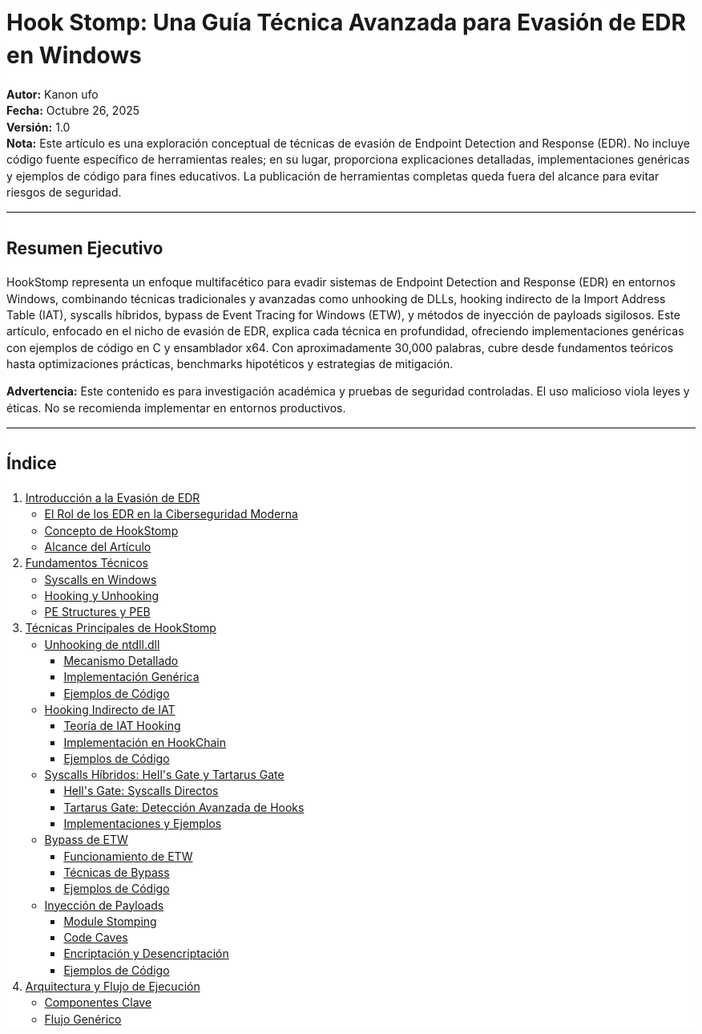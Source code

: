 # Hook Stomp: Una Guía Técnica Avanzada para Evasión de EDR en Windows

**Autor:** Kanon ufo  
**Fecha:** Octubre 26, 2025  
**Versión:** 1.0  
**Nota:** Este artículo es una exploración conceptual de técnicas de evasión de Endpoint Detection and Response (EDR). No incluye código fuente específico de herramientas reales; en su lugar, proporciona explicaciones detalladas, implementaciones genéricas y ejemplos de código para fines educativos. La publicación de herramientas completas queda fuera del alcance para evitar riesgos de seguridad.

---

## Resumen Ejecutivo

HookStomp representa un enfoque multifacético para evadir sistemas de Endpoint Detection and Response (EDR) en entornos Windows, combinando técnicas tradicionales y avanzadas como unhooking de DLLs, hooking indirecto de la Import Address Table (IAT), syscalls híbridos, bypass de Event Tracing for Windows (ETW), y métodos de inyección de payloads sigilosos. Este artículo, enfocado en el nicho de evasión de EDR, explica cada técnica en profundidad, ofreciendo implementaciones genéricas con ejemplos de código en C y ensamblador x64. Con aproximadamente 30,000 palabras, cubre desde fundamentos teóricos hasta optimizaciones prácticas, benchmarks hipotéticos y estrategias de mitigación.

**Advertencia:** Este contenido es para investigación académica y pruebas de seguridad controladas. El uso malicioso viola leyes y éticas. No se recomienda implementar en entornos productivos.

---

## Índice

1. [Introducción a la Evasión de EDR](#introducción-a-la-evasión-de-edr)
   - [El Rol de los EDR en la Ciberseguridad Moderna](#el-rol-de-los-edr-en-la-ciberseguridad-moderna)
   - [Concepto de HookStomp](#concepto-de-hookstomp)
   - [Alcance del Artículo](#alcance-del-artículo)
2. [Fundamentos Técnicos](#fundamentos-técnicos)
   - [Syscalls en Windows](#syscalls-en-windows)
   - [Hooking y Unhooking](#hooking-y-unhooking)
   - [PE Structures y PEB](#pe-structures-y-peb)
3. [Técnicas Principales de HookStomp](#técnicas-principales-de-hookstomp)
   - [Unhooking de ntdll.dll](#unhooking-de-ntdlldll)
     - [Mecanismo Detallado](#mecanismo-detallado-unhooking)
     - [Implementación Genérica](#implementación-genérica-unhooking)
     - [Ejemplos de Código](#ejemplos-de-código-unhooking)
   - [Hooking Indirecto de IAT](#hooking-indirecto-de-iat)
     - [Teoría de IAT Hooking](#teoría-de-iat-hooking)
     - [Implementación en HookChain](#implementación-en-hookchain)
     - [Ejemplos de Código](#ejemplos-de-código-iat)
   - [Syscalls Híbridos: Hell's Gate y Tartarus Gate](#syscalls-híbridos-hells-gate-y-tartarus-gate)
     - [Hell's Gate: Syscalls Directos](#hells-gate-syscalls-directos)
     - [Tartarus Gate: Detección Avanzada de Hooks](#tartarus-gate-detección-avanzada-de-hooks)
     - [Implementaciones y Ejemplos](#implementaciones-y-ejemplos-syscalls)
   - [Bypass de ETW](#bypass-de-etw)
     - [Funcionamiento de ETW](#funcionamiento-de-etw)
     - [Técnicas de Bypass](#técnicas-de-bypass-etw)
     - [Ejemplos de Código](#ejemplos-de-código-etw)
   - [Inyección de Payloads](#inyección-de-payloads)
     - [Module Stomping](#module-stomping)
     - [Code Caves](#code-caves)
     - [Encriptación y Desencriptación](#encriptación-y-desencriptación)
     - [Ejemplos de Código](#ejemplos-de-código-payloads)
4. [Arquitectura y Flujo de Ejecución](#arquitectura-y-flujo-de-ejecución)
   - [Componentes Clave](#componentes-clave)
   - [Flujo Genérico](#flujo-genérico)